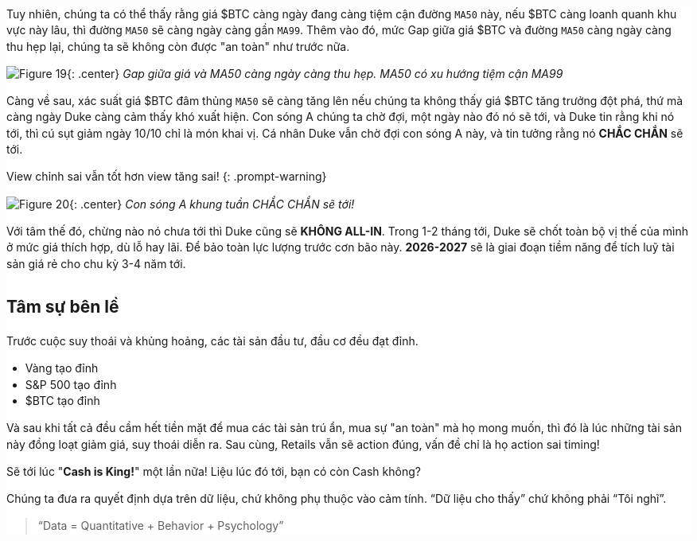 Tuy nhiên, chúng ta có thể thấy rằng giá $BTC càng ngày đang càng tiệm cận đường `MA50` này, nếu $BTC càng loanh quanh khu vực này lâu, thì đường `MA50` sẽ càng ngày càng gần `MA99`. Thêm vào đó, mức Gap giữa giá $BTC và đường `MA50` càng ngày càng thu hẹp lại, chúng ta sẽ không còn được "an toàn" như trước nữa.

![Figure 19](/fig-19.png){: .center}
_Gap giữa giá và MA50 càng ngày càng thu hẹp. MA50 có xu hướng tiệm cận MA99_

Càng về sau, xác suất giá $BTC đâm thủng `MA50` sẽ càng tăng lên nếu chúng ta không thấy giá $BTC tăng trưởng đột phá, thứ mà càng ngày Duke càng cảm thấy khó xuất hiện. Con sóng A chúng ta chờ đợi, một ngày nào đó nó sẽ tới, và Duke tin rằng khi nó tới, thì cú sụt giảm ngày 10/10 chỉ là món khai vị. Cá nhân Duke vẫn chờ đợi con sóng A này, và tin tưởng rằng nó **CHẮC CHẮN** sẽ tới.

>
View chỉnh sai vẫn tốt hơn view tăng sai!
{: .prompt-warning}

![Figure 20](/fig-20.png){: .center}
_Con sóng A khung tuần CHẮC CHẮN sẽ tới!_

Với tâm thế đó, chừng nào nó chưa tới thì Duke cũng sẽ **KHÔNG ALL-IN**. Trong 1-2 tháng tới, Duke sẽ chốt toàn bộ vị thế của mình ở mức giá thích hợp, dù lỗ hay lãi. Để bảo toàn lực lượng trước cơn bão này. **2026-2027** sẽ là giai đoạn tiềm năng để tích luỹ tài sản giá rẻ cho chu kỳ 3-4 năm tới.

## Tâm sự bên lề

Trước cuộc suy thoái và khủng hoảng, các tài sản đầu tư, đầu cơ đều đạt đỉnh.
* Vàng tạo đỉnh
* S&P 500 tạo đỉnh
* $BTC tạo đỉnh

Và sau khi tất cả đều cầm hết tiền mặt để mua các tài sản trú ẩn, mua sự "an toàn" mà họ mong muốn, thì đó là lúc những tài sản này đồng loạt giảm giá, suy thoái diễn ra. Sau cùng, Retails vẫn sẽ action đúng, vấn đề chỉ là họ action sai timing!

Sẽ tới lúc "**Cash is King!**" một lần nữa! Liệu lúc đó tới, bạn có còn Cash không?

Chúng ta đưa ra quyết định dựa trên dữ liệu, chứ không phụ thuộc vào cảm tính. “Dữ liệu cho thấy” chứ không phải “Tôi nghĩ”.

> “Data = Quantitative + Behavior + Psychology”